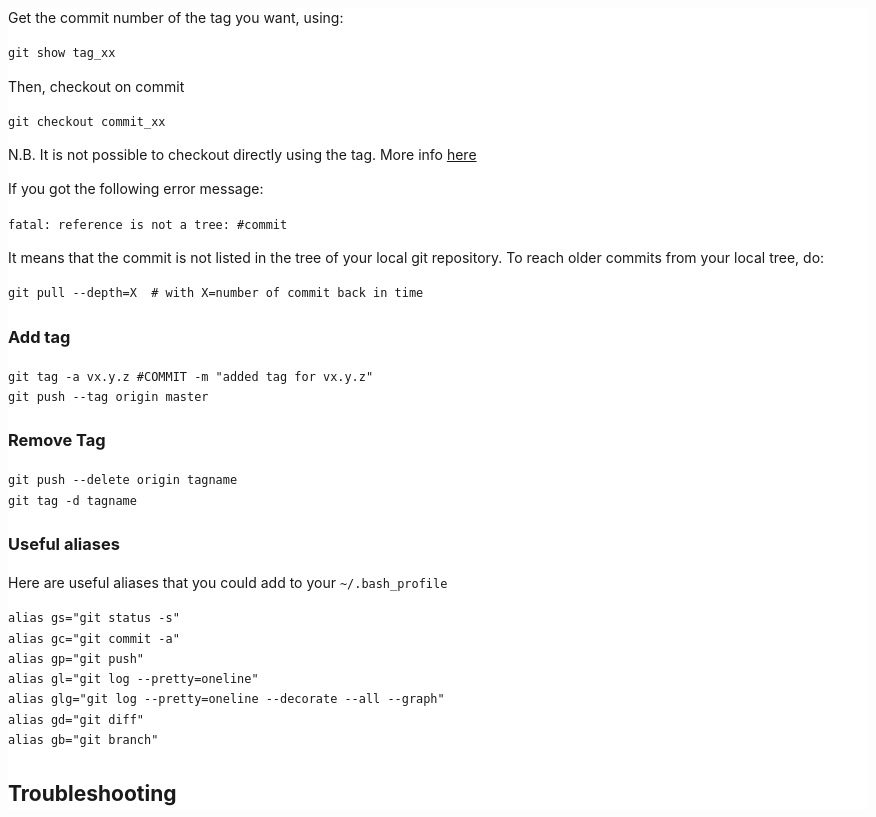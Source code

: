 Get the commit number of the tag you want, using:

```text
git show tag_xx
```

Then, checkout on commit

```text
git checkout commit_xx
```

N.B. It is not possible to checkout directly using the tag. More info [here](https://git-scm.com/book/en/v2/Git-Basics-Tagging#Checking-out-Tags)

If you got the following error message:

```text
fatal: reference is not a tree: #commit
```

It means that the commit is not listed in the tree of your local git repository. To reach older commits from your local tree, do:

```text
git pull --depth=X  # with X=number of commit back in time
```

### Add tag

```text
git tag -a vx.y.z #COMMIT -m "added tag for vx.y.z"
git push --tag origin master
```

### Remove Tag

```text
git push --delete origin tagname
git tag -d tagname
```

### Useful aliases

Here are useful aliases that you could add to your `~/.bash_profile`

```text
alias gs="git status -s"
alias gc="git commit -a"
alias gp="git push"
alias gl="git log --pretty=oneline"
alias glg="git log --pretty=oneline --decorate --all --graph"
alias gd="git diff"
alias gb="git branch"
```

## Troubleshooting
